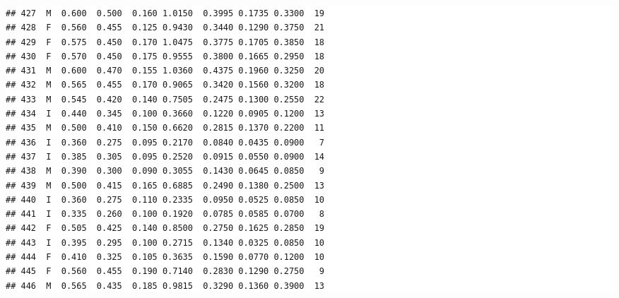    ## 427  M  0.600  0.500  0.160 1.0150  0.3995 0.1735 0.3300  19
    ## 428  F  0.560  0.455  0.125 0.9430  0.3440 0.1290 0.3750  21
    ## 429  F  0.575  0.450  0.170 1.0475  0.3775 0.1705 0.3850  18
    ## 430  F  0.570  0.450  0.175 0.9555  0.3800 0.1665 0.2950  18
    ## 431  M  0.600  0.470  0.155 1.0360  0.4375 0.1960 0.3250  20
    ## 432  M  0.565  0.455  0.170 0.9065  0.3420 0.1560 0.3200  18
    ## 433  M  0.545  0.420  0.140 0.7505  0.2475 0.1300 0.2550  22
    ## 434  I  0.440  0.345  0.100 0.3660  0.1220 0.0905 0.1200  13
    ## 435  M  0.500  0.410  0.150 0.6620  0.2815 0.1370 0.2200  11
    ## 436  I  0.360  0.275  0.095 0.2170  0.0840 0.0435 0.0900   7
    ## 437  I  0.385  0.305  0.095 0.2520  0.0915 0.0550 0.0900  14
    ## 438  M  0.390  0.300  0.090 0.3055  0.1430 0.0645 0.0850   9
    ## 439  M  0.500  0.415  0.165 0.6885  0.2490 0.1380 0.2500  13
    ## 440  I  0.360  0.275  0.110 0.2335  0.0950 0.0525 0.0850  10
    ## 441  I  0.335  0.260  0.100 0.1920  0.0785 0.0585 0.0700   8
    ## 442  F  0.505  0.425  0.140 0.8500  0.2750 0.1625 0.2850  19
    ## 443  I  0.395  0.295  0.100 0.2715  0.1340 0.0325 0.0850  10
    ## 444  F  0.410  0.325  0.105 0.3635  0.1590 0.0770 0.1200  10
    ## 445  F  0.560  0.455  0.190 0.7140  0.2830 0.1290 0.2750   9
    ## 446  M  0.565  0.435  0.185 0.9815  0.3290 0.1360 0.3900  13